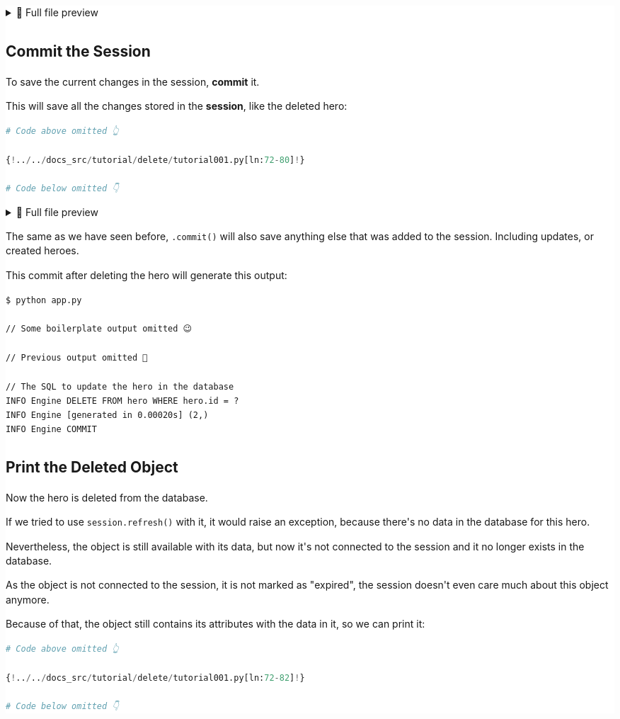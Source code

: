 <details><summary>👀 Full file preview</summary></details>

## Commit the Session

To save the current changes in the session, **commit** it.

This will save all the changes stored in the **session**, like the deleted hero:

```Python hl_lines="11"
# Code above omitted 👆

{!../../docs_src/tutorial/delete/tutorial001.py[ln:72-80]!}

# Code below omitted 👇
```

<details><summary>👀 Full file preview</summary></details>

The same as we have seen before, `.commit()` will also save anything else that was added to the session. Including updates, or created heroes.

This commit after deleting the hero will generate this output:

<div class="termy">

```console
$ python app.py

// Some boilerplate output omitted 😉

// Previous output omitted 🙈

// The SQL to update the hero in the database
INFO Engine DELETE FROM hero WHERE hero.id = ?
INFO Engine [generated in 0.00020s] (2,)
INFO Engine COMMIT
```

</div>

## Print the Deleted Object

Now the hero is deleted from the database.

If we tried to use `session.refresh()` with it, it would raise an exception, because there's no data in the database for this hero.

Nevertheless, the object is still available with its data, but now it's not connected to the session and it no longer exists in the database.

As the object is not connected to the session, it is not marked as "expired", the session doesn't even care much about this object anymore.

Because of that, the object still contains its attributes with the data in it, so we can print it:

```Python hl_lines="13"
# Code above omitted 👆

{!../../docs_src/tutorial/delete/tutorial001.py[ln:72-82]!}

# Code below omitted 👇
```
